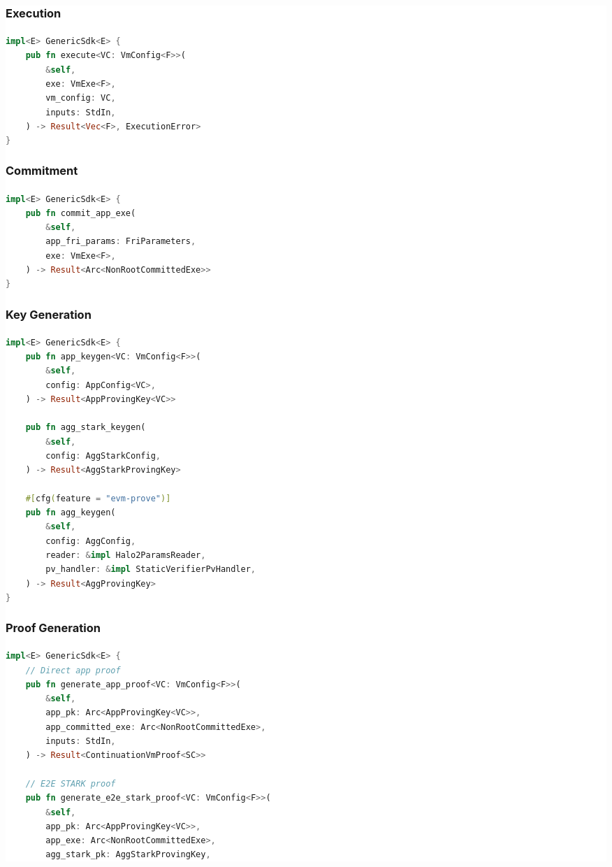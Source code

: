 ### Execution
```rust
impl<E> GenericSdk<E> {
    pub fn execute<VC: VmConfig<F>>(
        &self,
        exe: VmExe<F>,
        vm_config: VC,
        inputs: StdIn,
    ) -> Result<Vec<F>, ExecutionError>
}
```

### Commitment
```rust
impl<E> GenericSdk<E> {
    pub fn commit_app_exe(
        &self,
        app_fri_params: FriParameters,
        exe: VmExe<F>,
    ) -> Result<Arc<NonRootCommittedExe>>
}
```

### Key Generation
```rust
impl<E> GenericSdk<E> {
    pub fn app_keygen<VC: VmConfig<F>>(
        &self,
        config: AppConfig<VC>,
    ) -> Result<AppProvingKey<VC>>

    pub fn agg_stark_keygen(
        &self,
        config: AggStarkConfig,
    ) -> Result<AggStarkProvingKey>

    #[cfg(feature = "evm-prove")]
    pub fn agg_keygen(
        &self,
        config: AggConfig,
        reader: &impl Halo2ParamsReader,
        pv_handler: &impl StaticVerifierPvHandler,
    ) -> Result<AggProvingKey>
}
```

### Proof Generation
```rust
impl<E> GenericSdk<E> {
    // Direct app proof
    pub fn generate_app_proof<VC: VmConfig<F>>(
        &self,
        app_pk: Arc<AppProvingKey<VC>>,
        app_committed_exe: Arc<NonRootCommittedExe>,
        inputs: StdIn,
    ) -> Result<ContinuationVmProof<SC>>

    // E2E STARK proof
    pub fn generate_e2e_stark_proof<VC: VmConfig<F>>(
        &self,
        app_pk: Arc<AppProvingKey<VC>>,
        app_exe: Arc<NonRootCommittedExe>,
        agg_stark_pk: AggStarkProvingKey,
```